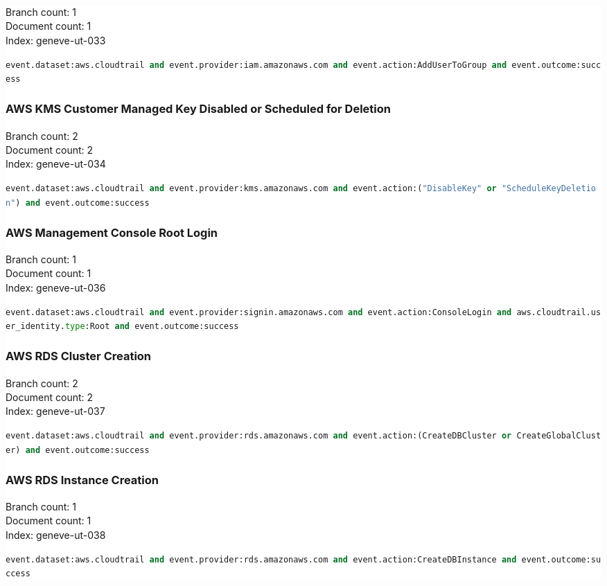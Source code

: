 Branch count: 1  
Document count: 1  
Index: geneve-ut-033

```python
event.dataset:aws.cloudtrail and event.provider:iam.amazonaws.com and event.action:AddUserToGroup and event.outcome:success
```



### AWS KMS Customer Managed Key Disabled or Scheduled for Deletion

Branch count: 2  
Document count: 2  
Index: geneve-ut-034

```python
event.dataset:aws.cloudtrail and event.provider:kms.amazonaws.com and event.action:("DisableKey" or "ScheduleKeyDeletion") and event.outcome:success
```



### AWS Management Console Root Login

Branch count: 1  
Document count: 1  
Index: geneve-ut-036

```python
event.dataset:aws.cloudtrail and event.provider:signin.amazonaws.com and event.action:ConsoleLogin and aws.cloudtrail.user_identity.type:Root and event.outcome:success
```



### AWS RDS Cluster Creation

Branch count: 2  
Document count: 2  
Index: geneve-ut-037

```python
event.dataset:aws.cloudtrail and event.provider:rds.amazonaws.com and event.action:(CreateDBCluster or CreateGlobalCluster) and event.outcome:success
```



### AWS RDS Instance Creation

Branch count: 1  
Document count: 1  
Index: geneve-ut-038

```python
event.dataset:aws.cloudtrail and event.provider:rds.amazonaws.com and event.action:CreateDBInstance and event.outcome:success
```
